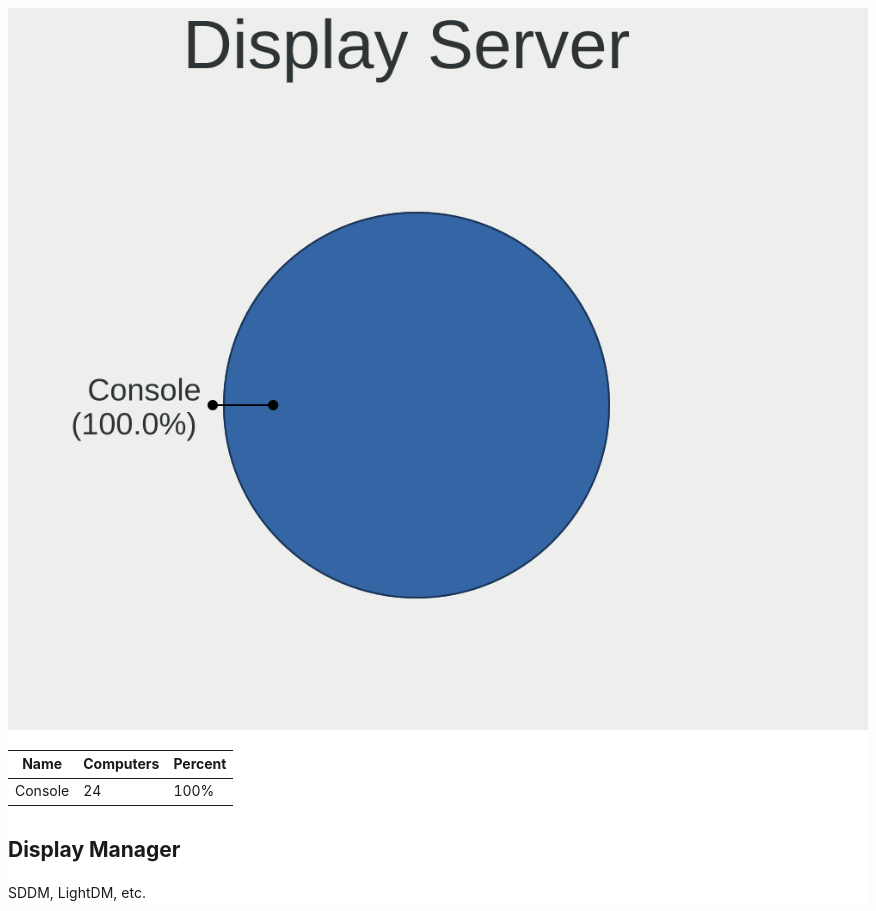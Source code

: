 ![Display Server](./images/pie_chart_bsd/os_display_server.svg)


| Name    | Computers | Percent |
|---------|-----------|---------|
| Console | 24        | 100%    |

Display Manager
---------------

SDDM, LightDM, etc.
